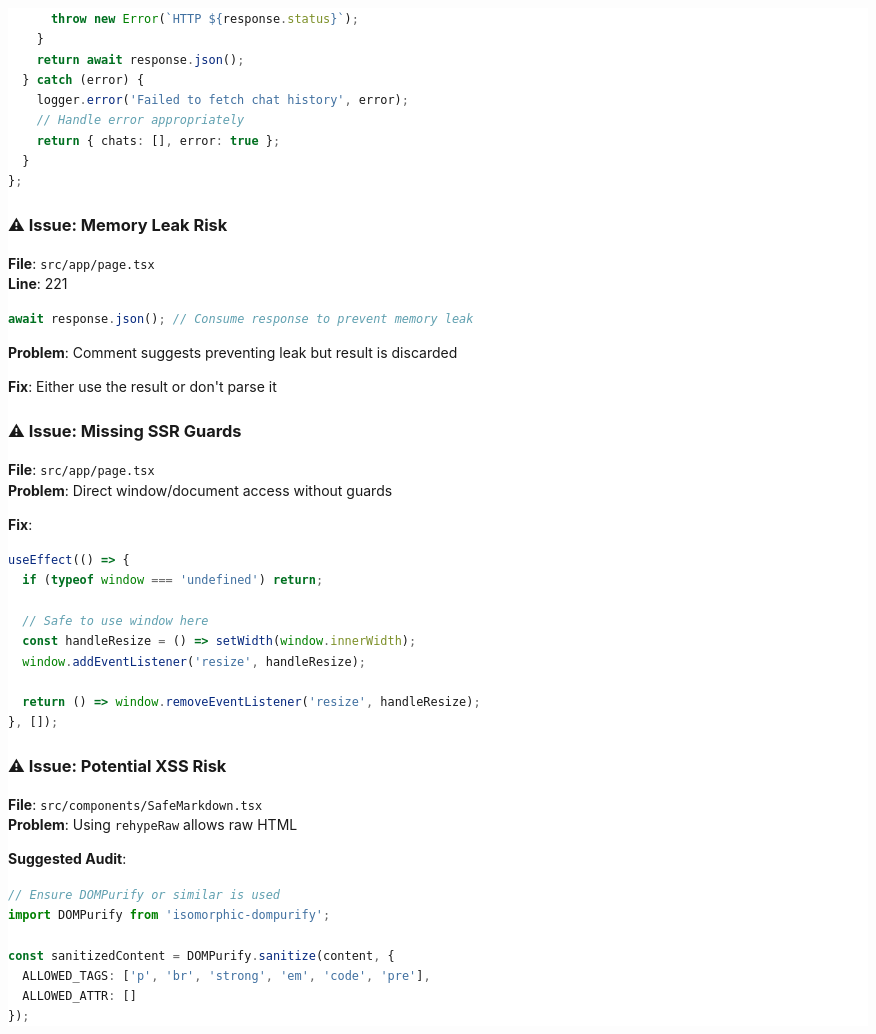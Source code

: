 ```typescript
      throw new Error(`HTTP ${response.status}`);
    }
    return await response.json();
  } catch (error) {
    logger.error('Failed to fetch chat history', error);
    // Handle error appropriately
    return { chats: [], error: true };
  }
};
```

### ⚠️ Issue: Memory Leak Risk
**File**: `src/app/page.tsx`  
**Line**: 221  
```typescript
await response.json(); // Consume response to prevent memory leak
```

**Problem**: Comment suggests preventing leak but result is discarded

**Fix**: Either use the result or don't parse it

### ⚠️ Issue: Missing SSR Guards
**File**: `src/app/page.tsx`  
**Problem**: Direct window/document access without guards

**Fix**:
```typescript
useEffect(() => {
  if (typeof window === 'undefined') return;
  
  // Safe to use window here
  const handleResize = () => setWidth(window.innerWidth);
  window.addEventListener('resize', handleResize);
  
  return () => window.removeEventListener('resize', handleResize);
}, []);
```

### ⚠️ Issue: Potential XSS Risk
**File**: `src/components/SafeMarkdown.tsx`  
**Problem**: Using `rehypeRaw` allows raw HTML

**Suggested Audit**:
```typescript
// Ensure DOMPurify or similar is used
import DOMPurify from 'isomorphic-dompurify';

const sanitizedContent = DOMPurify.sanitize(content, {
  ALLOWED_TAGS: ['p', 'br', 'strong', 'em', 'code', 'pre'],
  ALLOWED_ATTR: []
});
```
